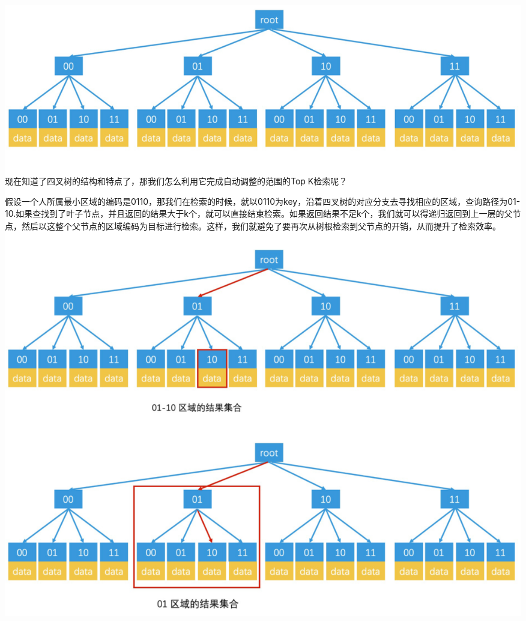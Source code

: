 ![image-20211012101803362](空间检索/image-20211012101803362.png)

现在知道了四叉树的结构和特点了，那我们怎么利用它完成自动调整的范围的Top K检索呢？

假设一个人所属最小区域的编码是0110，那我们在检索的时候，就以0110为key，沿着四叉树的对应分支去寻找相应的区域，查询路径为01-10.如果查找到了叶子节点，并且返回的结果大于k个，就可以直接结束检索。如果返回结果不足k个，我们就可以得递归返回到上一层的父节点，然后以这整个父节点的区域编码为目标进行检索。这样，我们就避免了要再次从树根检索到父节点的开销，从而提升了检索效率。

![image-20211012105516126](空间检索/image-20211012105516126.png)
